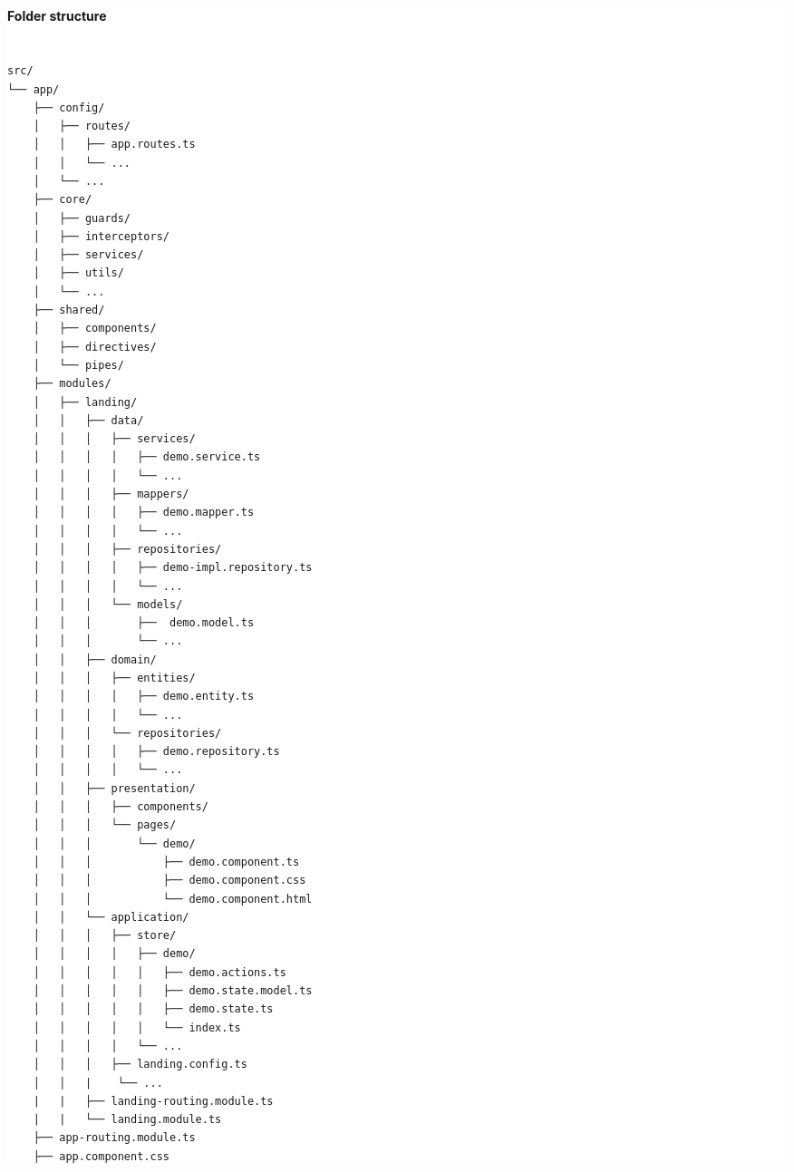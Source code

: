 #### Folder structure

```

src/
└── app/
    ├── config/
    │   ├── routes/
    │   │   ├── app.routes.ts
    │   │   └── ...
    │   └── ...
    ├── core/
    │   ├── guards/
    │   ├── interceptors/
    │   ├── services/
    │   ├── utils/
    │   └── ...
    ├── shared/
    │   ├── components/
    │   ├── directives/
    │   └── pipes/
    ├── modules/
    │   ├── landing/
    │   │   ├── data/
    │   │   │   ├── services/
    │   │   │   │   ├── demo.service.ts
    │   │   │   │   └── ...
    │   │   │   ├── mappers/
    │   │   │   │   ├── demo.mapper.ts
    │   │   │   │   └── ...
    │   │   │   ├── repositories/
    │   │   │   │   ├── demo-impl.repository.ts
    │   │   │   │   └── ...
    │   │   │   └── models/
    │   │   │       ├──  demo.model.ts
    │   │   │       └── ...
    │   │   ├── domain/
    │   │   │   ├── entities/
    │   │   │   │   ├── demo.entity.ts
    │   │   │   │   └── ...
    │   │   │   └── repositories/
    │   │   │   │   ├── demo.repository.ts
    │   │   │   │   └── ...
    │   │   ├── presentation/
    │   │   │   ├── components/
    │   │   │   └── pages/
    │   │   │       └── demo/
    │   │   │           ├── demo.component.ts
    │   │   │           ├── demo.component.css
    │   │   │           └── demo.component.html
    │   │   └── application/
    │   │   │   ├── store/
    │   │   │   │   ├── demo/
    │   │   │   │   │   ├── demo.actions.ts
    │   │   │   │   │   ├── demo.state.model.ts
    │   │   │   │   │   ├── demo.state.ts
    │   │   │   │   │   └── index.ts
    │   │   │   │   └── ...
    │   │   │   ├── landing.config.ts
    │   │   |    └── ...
    |   |   ├── landing-routing.module.ts
    |   |   └── landing.module.ts
    ├── app-routing.module.ts
    ├── app.component.css
```
